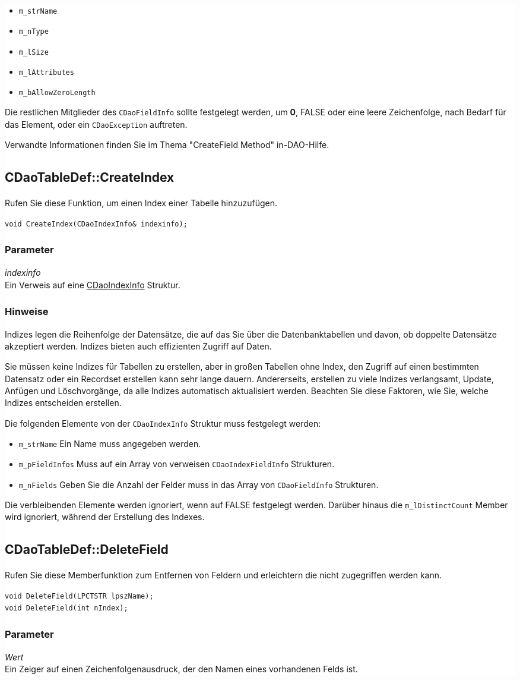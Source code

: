 - `m_strName`  
  
- `m_nType`  
  
- `m_lSize`  
  
- `m_lAttributes`  
  
- `m_bAllowZeroLength`  
  
 Die restlichen Mitglieder des `CDaoFieldInfo` sollte festgelegt werden, um **0**, FALSE oder eine leere Zeichenfolge, nach Bedarf für das Element, oder ein `CDaoException` auftreten.  
  
 Verwandte Informationen finden Sie im Thema "CreateField Method" in-DAO-Hilfe.  
  
##  <a name="createindex"></a>  CDaoTableDef::CreateIndex  
 Rufen Sie diese Funktion, um einen Index einer Tabelle hinzuzufügen.  
  
```  
void CreateIndex(CDaoIndexInfo& indexinfo);
```  
  
### <a name="parameters"></a>Parameter  
 *indexinfo*  
 Ein Verweis auf eine [CDaoIndexInfo](../../mfc/reference/cdaoindexinfo-structure.md) Struktur.  
  
### <a name="remarks"></a>Hinweise  
 Indizes legen die Reihenfolge der Datensätze, die auf das Sie über die Datenbanktabellen und davon, ob doppelte Datensätze akzeptiert werden. Indizes bieten auch effizienten Zugriff auf Daten.  
  
 Sie müssen keine Indizes für Tabellen zu erstellen, aber in großen Tabellen ohne Index, den Zugriff auf einen bestimmten Datensatz oder ein Recordset erstellen kann sehr lange dauern. Andererseits, erstellen zu viele Indizes verlangsamt, Update, Anfügen und Löschvorgänge, da alle Indizes automatisch aktualisiert werden. Beachten Sie diese Faktoren, wie Sie, welche Indizes entscheiden erstellen.  
  
 Die folgenden Elemente von der `CDaoIndexInfo` Struktur muss festgelegt werden:  
  
- `m_strName` Ein Name muss angegeben werden.  
  
- `m_pFieldInfos` Muss auf ein Array von verweisen `CDaoIndexFieldInfo` Strukturen.  
  
- `m_nFields` Geben Sie die Anzahl der Felder muss in das Array von `CDaoFieldInfo` Strukturen.  
  
 Die verbleibenden Elemente werden ignoriert, wenn auf FALSE festgelegt werden. Darüber hinaus die `m_lDistinctCount` Member wird ignoriert, während der Erstellung des Indexes.  
  
##  <a name="deletefield"></a>  CDaoTableDef::DeleteField  
 Rufen Sie diese Memberfunktion zum Entfernen von Feldern und erleichtern die nicht zugegriffen werden kann.  
  
```  
void DeleteField(LPCTSTR lpszName);  
void DeleteField(int nIndex);
```  
  
### <a name="parameters"></a>Parameter  
 *Wert*  
 Ein Zeiger auf einen Zeichenfolgenausdruck, der den Namen eines vorhandenen Felds ist.  
  